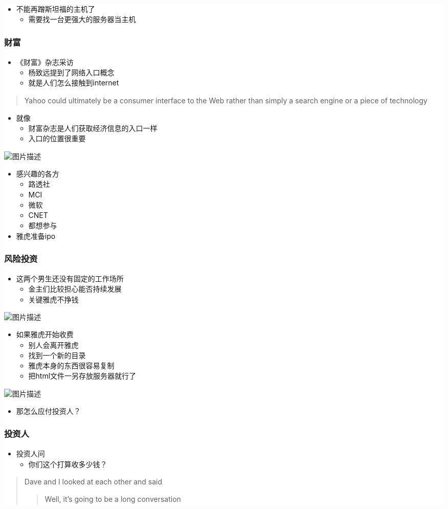 - 不能再蹭斯坦福的主机了
	- 需要找一台更强大的服务器当主机

### 财富

- 《财富》杂志采访
	- 杨致远提到了网络入口概念
	- 就是人们怎么接触到internet

>  Yahoo could ultimately be a consumer
interface to the Web rather than simply a search engine or a piece of
technology

- 就像
	- 财富杂志是人们获取经济信息的入口一样
	- 入口的位置很重要

![图片描述](https://doc.shiyanlou.com/courses/uid1190679-20240912-1726112477995)

- 感兴趣的各方
	- 路透社
	- MCI
	- 微软
	- CNET
	- 都想参与
- 雅虎准备ipo

### 风险投资

- 这两个男生还没有固定的工作场所
	- 金主们比较担心能否持续发展
	- 关键雅虎不挣钱

![图片描述](https://doc.shiyanlou.com/courses/uid1190679-20240912-1726112873605)

- 如果雅虎开始收费
	- 别人会离开雅虎
	- 找到一个新的目录
	- 雅虎本身的东西很容易复制
	- 把html文件一另存放服务器就行了 

![图片描述](https://doc.shiyanlou.com/courses/uid1190679-20240912-1726113031158)

- 那怎么应付投资人？

### 投资人

- 投资人问
	- 你们这个打算收多少钱？

> Dave and I looked at each other and said
>> Well, it’s going to be a long
conversation
